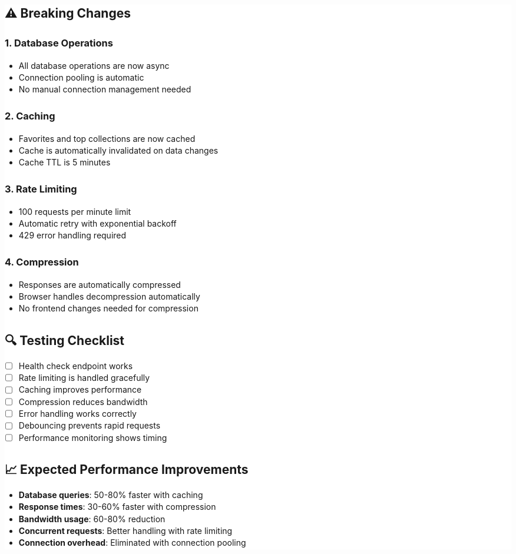 ## ⚠️ Breaking Changes

### 1. **Database Operations**

- All database operations are now async
- Connection pooling is automatic
- No manual connection management needed

### 2. **Caching**

- Favorites and top collections are now cached
- Cache is automatically invalidated on data changes
- Cache TTL is 5 minutes

### 3. **Rate Limiting**

- 100 requests per minute limit
- Automatic retry with exponential backoff
- 429 error handling required

### 4. **Compression**

- Responses are automatically compressed
- Browser handles decompression automatically
- No frontend changes needed for compression

## 🔍 Testing Checklist

- [ ] Health check endpoint works
- [ ] Rate limiting is handled gracefully
- [ ] Caching improves performance
- [ ] Compression reduces bandwidth
- [ ] Error handling works correctly
- [ ] Debouncing prevents rapid requests
- [ ] Performance monitoring shows timing

## 📈 Expected Performance Improvements

- **Database queries**: 50-80% faster with caching
- **Response times**: 30-60% faster with compression
- **Bandwidth usage**: 60-80% reduction
- **Concurrent requests**: Better handling with rate limiting
- **Connection overhead**: Eliminated with connection pooling
